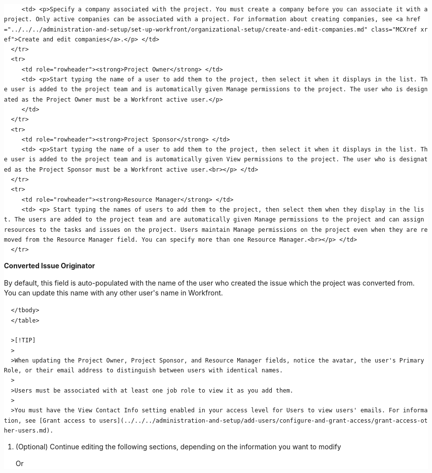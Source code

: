         <td> <p>Specify a company associated with the project. You must create a company before you can associate it with a project. Only active companies can be associated with a project. For information about creating companies, see <a href="../../../administration-and-setup/set-up-workfront/organizational-setup/create-and-edit-companies.md" class="MCXref xref">Create and edit companies</a>.</p> </td> 
      </tr> 
      <tr> 
         <td role="rowheader"><strong>Project Owner</strong> </td> 
         <td> <p>Start typing the name of a user to add them to the project, then select it when it displays in the list. The user is added to the project team and is automatically given Manage permissions to the project. The user who is designated as the Project Owner must be a Workfront active user.</p>
         </td> 
      </tr> 
      <tr> 
         <td role="rowheader"><strong>Project Sponsor</strong> </td> 
         <td> <p>Start typing the name of a user to add them to the project, then select it when it displays in the list. The user is added to the project team and is automatically given View permissions to the project. The user who is designated as the Project Sponsor must be a Workfront active user.<br></p> </td> 
      </tr> 
      <tr> 
         <td role="rowheader"><strong>Resource Manager</strong> </td> 
         <td> <p> Start typing the names of users to add them to the project, then select them when they display in the list. The users are added to the project team and are automatically given Manage permissions to the project and can assign resources to the tasks and issues on the project. Users maintain Manage permissions on the project even when they are removed from the Resource Manager field. You can specify more than one Resource Manager.<br></p> </td> 
      </tr> 

   <tr> 
         <td role="rowheader"><strong>Converted Issue Originator</strong> </td> 
         <td> <p> By default, this field is auto-populated with the name of the user who created the issue which the project was converted from. You can update this name with any other user's name in Workfront. <br></p> </td> 
      </tr> 

      </tbody> 
      </table>

      >[!TIP]
      >
      >When updating the Project Owner, Project Sponsor, and Resource Manager fields, notice the avatar, the user's Primary Role, or their email address to distinguish between users with identical names. 
      >
      >Users must be associated with at least one job role to view it as you add them.
      >
      >You must have the View Contact Info setting enabled in your access level for Users to view users' emails. For information, see [Grant access to users](../../../administration-and-setup/add-users/configure-and-grant-access/grant-access-other-users.md). 

1. (Optional) Continue editing the following sections, depending on the information you want to modify

   Or
